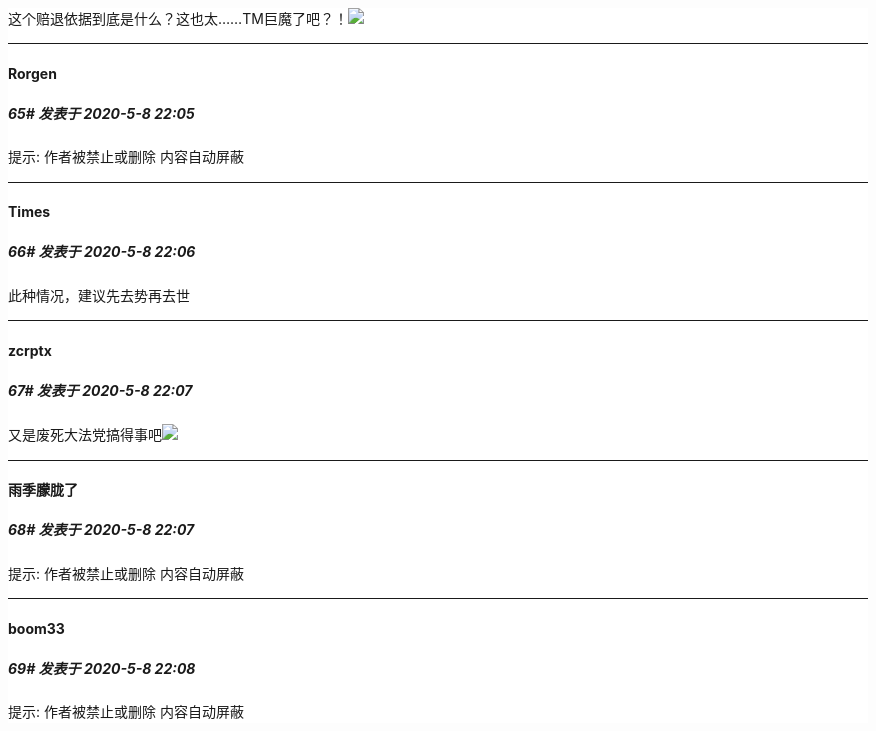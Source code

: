 
这个赔退依据到底是什么？这也太……TM巨魔了吧？！<img src="https://static.saraba1st.com/image/smiley/face2017/001.png" referrerpolicy="no-referrer">







*****

####  Rorgen  
##### 65#       发表于 2020-5-8 22:05

提示: 作者被禁止或删除 内容自动屏蔽



*****

####  Times  
##### 66#       发表于 2020-5-8 22:06




此种情况，建议先去势再去世







*****

####  zcrptx  
##### 67#       发表于 2020-5-8 22:07




又是废死大法党搞得事吧<img src="https://static.saraba1st.com/image/smiley/face2017/003.png" referrerpolicy="no-referrer">







*****

####  雨季朦胧了  
##### 68#       发表于 2020-5-8 22:07

提示: 作者被禁止或删除 内容自动屏蔽



*****

####  boom33  
##### 69#       发表于 2020-5-8 22:08

提示: 作者被禁止或删除 内容自动屏蔽
